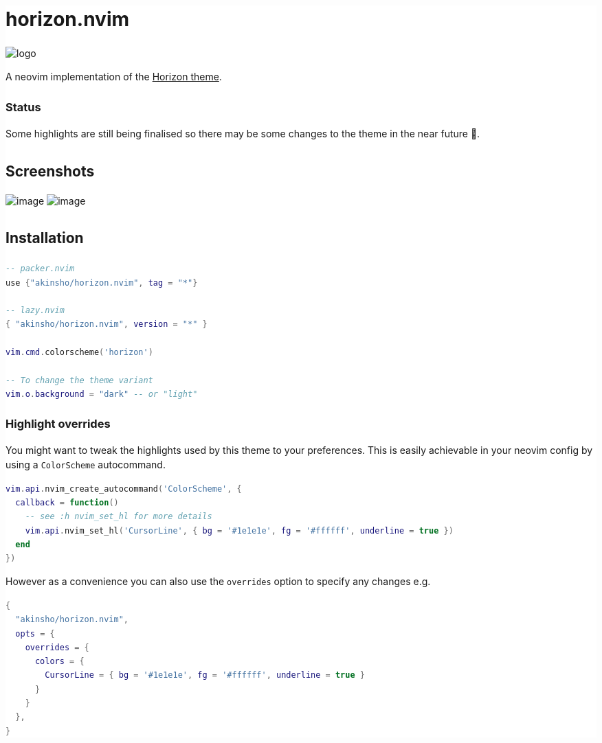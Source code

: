 # horizon.nvim

![logo](https://user-images.githubusercontent.com/22454918/231746321-fa9aa184-1414-4433-9997-b28242064940.png)

A neovim implementation of the [Horizon theme](https://horizontheme.netlify.app/).

### Status

Some highlights are still being finalised so there may be some changes to the theme in the near future :pray:.

## Screenshots

<img width="1308" alt="image" src="https://user-images.githubusercontent.com/22454918/232234513-1ff99bb1-7c00-433b-b061-060e9ec1fe78.png">

<img width="1201" alt="image" src="https://user-images.githubusercontent.com/22454918/232234444-bd68f424-c6da-4584-aff6-5526954da494.png">

## Installation

```lua
-- packer.nvim
use {"akinsho/horizon.nvim", tag = "*"}

-- lazy.nvim
{ "akinsho/horizon.nvim", version = "*" }

vim.cmd.colorscheme('horizon')

-- To change the theme variant
vim.o.background = "dark" -- or "light"
```

### Highlight overrides

You might want to tweak the highlights used by this theme to your preferences. This is easily achievable in your
neovim config by using a `ColorScheme` autocommand.

```lua
vim.api.nvim_create_autocommand('ColorScheme', {
  callback = function()
    -- see :h nvim_set_hl for more details
    vim.api.nvim_set_hl('CursorLine', { bg = '#1e1e1e', fg = '#ffffff', underline = true })
  end
})
```

However as a convenience you can also use the `overrides` option to specify any changes e.g.

```lua
{
  "akinsho/horizon.nvim",
  opts = {
    overrides = {
      colors = {
        CursorLine = { bg = '#1e1e1e', fg = '#ffffff', underline = true }
      }
    }
  },
}
```
